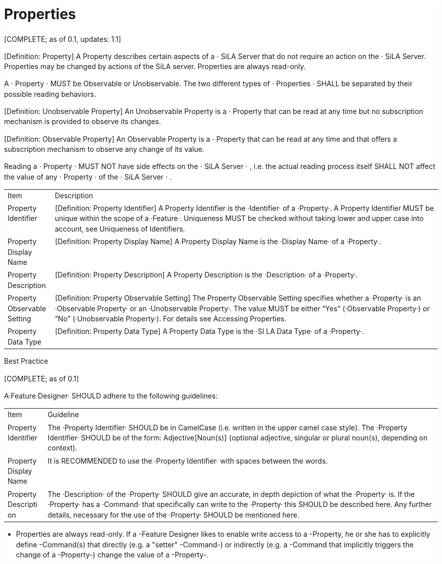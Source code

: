 # Properties

[COMPLETE; as of 0.1, updates: 1.1]

[Definition: Property] A Property describes certain aspects of a  $\cdot$ SiLA Server that do not require an action on the  $\cdot$ SiLA Server. Properties may be changed by actions of the SiLA server. Properties are always read-only.

A  $\cdot$ Property $\cdot$ MUST be Observable or Unobservable. The two different types of  $\cdot$ Properties $\cdot$ SHALL be separated by their possible reading behaviors.

[Definition: Unobservable Property] An Unobservable Property is a  $\cdot$ Property that can be read at any time but no subscription mechanism is provided to observe its changes.

[Definition: Observable Property] An Observable Property is a  $\cdot$ Property that can be read at any time and that offers a subscription mechanism to observe any change of its value.

Reading a  $\cdot$ Property $\cdot$ MUST NOT have side effects on the  $\cdot$ SiLA Server $\cdot$ , i.e. the actual reading process itself SHALL NOT affect the value of any  $\cdot$ Property $\cdot$ of the  $\cdot$ SiLA Server $\cdot$ .

<table><tr><td>Item</td><td>Description</td></tr><tr><td>Property Identifier</td><td>[Definition: Property Identifier] A Property Identifier is the ·Identifier· of a ·Property·. A Property Identifier MUST be unique within the scope of a ·Feature·. Uniqueness MUST be checked without taking lower and upper case into account, see Uniqueness of Identifiers.</td></tr><tr><td>Property Display Name</td><td>[Definition: Property Display Name] A Property Display Name is the ·Display Name· of a ·Property·.</td></tr><tr><td>Property Description</td><td>[Definition: Property Description] A Property Description is the ·Description· of a ·Property·.</td></tr><tr><td>Property Observable Setting</td><td>[Definition: Property Observable Setting] The Property Observable Setting specifies whether a ·Property· is an ·Observable Property· or an ·Unobservable Property·. The value MUST be either “Yes” (·Observable Property·) or “No” (·Unobservable Property·). For details see Accessing Properties.</td></tr><tr><td>Property Data Type</td><td>[Definition: Property Data Type] A Property Data Type is the ·SI LA Data Type· of a ·Property·.</td></tr></table>

Best Practice

[COMPLETE; as of 0.1]

A·Feature Designer· SHOULD adhere to the following guidelines:

<table><tr><td>Item</td><td>Guideline</td></tr><tr><td>Property Identifier</td><td>The ·Property Identifier· SHOULD be in CamelCase (i.e. written in the upper camel case style). The ·Property Identifier· SHOULD be of the form: Adjective[Noun(s)] (optional adjective, singular or plural noun(s), depending on context).</td></tr><tr><td>Property Display Name</td><td>It is RECOMMENDED to use the ·Property Identifier· with spaces between the words.</td></tr><tr><td>Property Description</td><td>The ·Description· of the ·Property· SHOULD give an accurate, in depth depiction of what the ·Property· is. If the ·Property· has a ·Command· that specifically can write to the ·Property· this SHOULD be described here. Any further details, necessary for the use of the ·Property· SHOULD be mentioned here.</td></tr></table>

- Properties are always read-only. If a -Feature Designer likes to enable write access to a -Property, he or she has to explicitly define -Command(s) that directly (e.g. a "setter" -Command-) or indirectly (e.g. a -Command that implicitly triggers the change of a -Property-) change the value of a -Property-.
